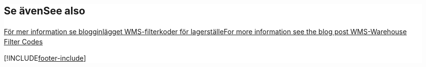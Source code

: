 ## <a name="see-also"></a><span data-ttu-id="a58f3-220">Se även</span><span class="sxs-lookup"><span data-stu-id="a58f3-220">See also</span></span>

[<span data-ttu-id="a58f3-221">För mer information se blogginlägget WMS-filterkoder för lagerställe</span><span class="sxs-lookup"><span data-stu-id="a58f3-221">For more information see the blog post WMS-Warehouse Filter Codes</span></span>](http://blog.dynamics-for-operations.com/2017/09/26/wms-warehouse-filter-codes/)


[!INCLUDE[footer-include](../../includes/footer-banner.md)]